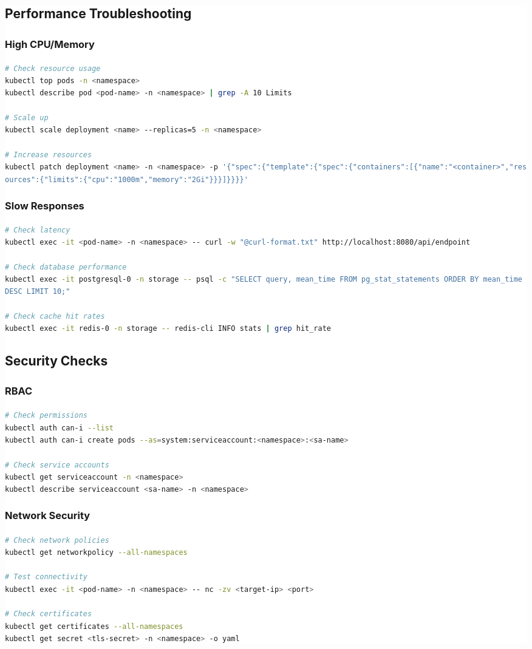 ## Performance Troubleshooting

### High CPU/Memory
```bash
# Check resource usage
kubectl top pods -n <namespace>
kubectl describe pod <pod-name> -n <namespace> | grep -A 10 Limits

# Scale up
kubectl scale deployment <name> --replicas=5 -n <namespace>

# Increase resources
kubectl patch deployment <name> -n <namespace> -p '{"spec":{"template":{"spec":{"containers":[{"name":"<container>","resources":{"limits":{"cpu":"1000m","memory":"2Gi"}}}]}}}}'
```

### Slow Responses
```bash
# Check latency
kubectl exec -it <pod-name> -n <namespace> -- curl -w "@curl-format.txt" http://localhost:8080/api/endpoint

# Check database performance
kubectl exec -it postgresql-0 -n storage -- psql -c "SELECT query, mean_time FROM pg_stat_statements ORDER BY mean_time DESC LIMIT 10;"

# Check cache hit rates
kubectl exec -it redis-0 -n storage -- redis-cli INFO stats | grep hit_rate
```

## Security Checks

### RBAC
```bash
# Check permissions
kubectl auth can-i --list
kubectl auth can-i create pods --as=system:serviceaccount:<namespace>:<sa-name>

# Check service accounts
kubectl get serviceaccount -n <namespace>
kubectl describe serviceaccount <sa-name> -n <namespace>
```

### Network Security
```bash
# Check network policies
kubectl get networkpolicy --all-namespaces

# Test connectivity
kubectl exec -it <pod-name> -n <namespace> -- nc -zv <target-ip> <port>

# Check certificates
kubectl get certificates --all-namespaces
kubectl get secret <tls-secret> -n <namespace> -o yaml
```
